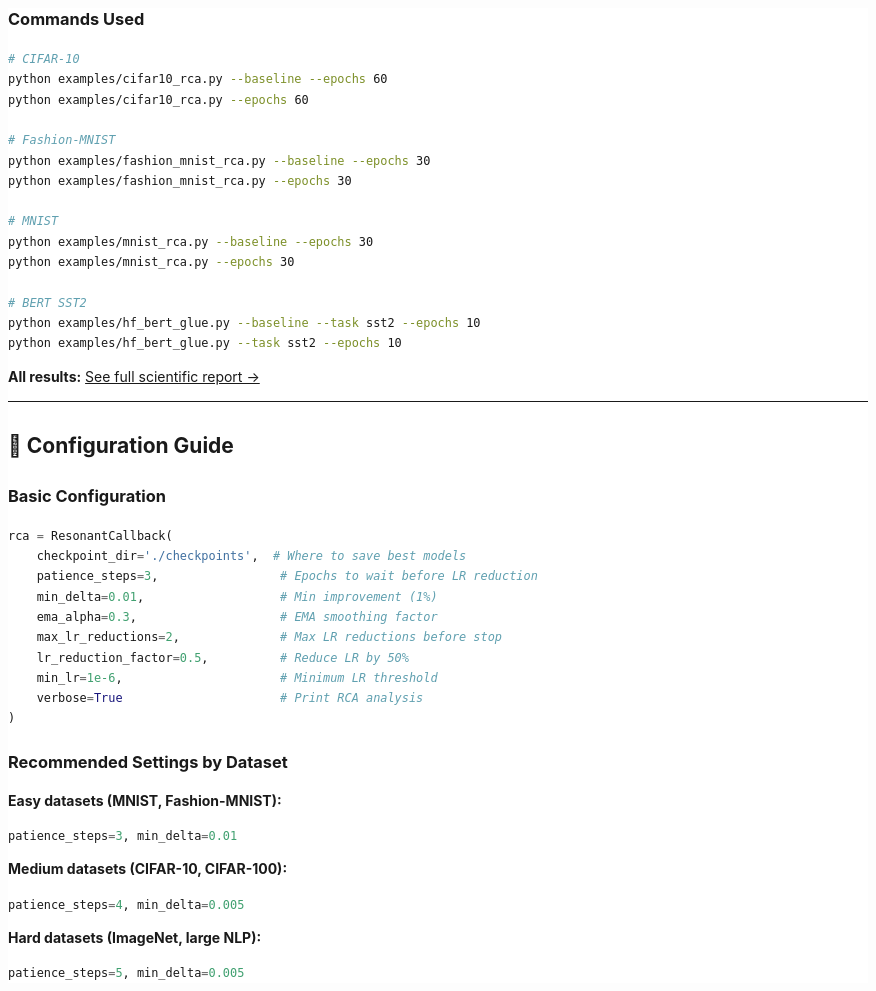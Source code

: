 ### Commands Used

```bash
# CIFAR-10
python examples/cifar10_rca.py --baseline --epochs 60
python examples/cifar10_rca.py --epochs 60

# Fashion-MNIST
python examples/fashion_mnist_rca.py --baseline --epochs 30
python examples/fashion_mnist_rca.py --epochs 30

# MNIST
python examples/mnist_rca.py --baseline --epochs 30
python examples/mnist_rca.py --epochs 30

# BERT SST2
python examples/hf_bert_glue.py --baseline --task sst2 --epochs 10
python examples/hf_bert_glue.py --task sst2 --epochs 10
```

**All results:** [See full scientific report →](./SCIENTIFIC_VALIDATION_REPORT.md)

---

## 🔧 Configuration Guide

### Basic Configuration

```python
rca = ResonantCallback(
    checkpoint_dir='./checkpoints',  # Where to save best models
    patience_steps=3,                 # Epochs to wait before LR reduction
    min_delta=0.01,                   # Min improvement (1%)
    ema_alpha=0.3,                    # EMA smoothing factor
    max_lr_reductions=2,              # Max LR reductions before stop
    lr_reduction_factor=0.5,          # Reduce LR by 50%
    min_lr=1e-6,                      # Minimum LR threshold
    verbose=True                      # Print RCA analysis
)
```

### Recommended Settings by Dataset

**Easy datasets (MNIST, Fashion-MNIST):**
```python
patience_steps=3, min_delta=0.01
```

**Medium datasets (CIFAR-10, CIFAR-100):**
```python
patience_steps=4, min_delta=0.005
```

**Hard datasets (ImageNet, large NLP):**
```python
patience_steps=5, min_delta=0.005
```
